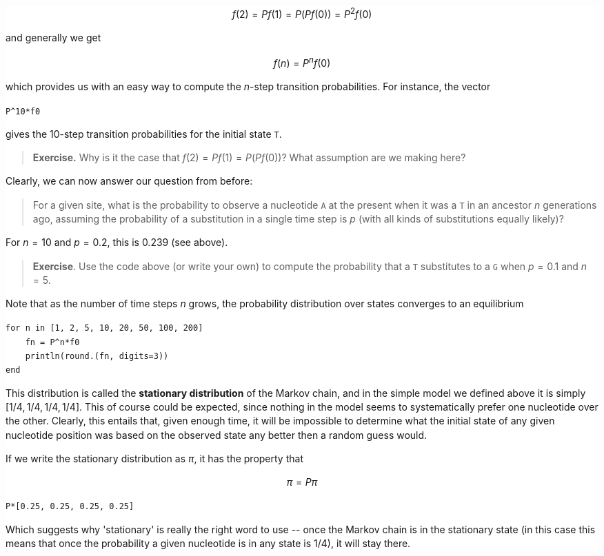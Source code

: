 $$f(2) = Pf(1) = P(Pf(0)) = P^2f(0)$$

and generally we get

$$f(n) = P^nf(0)$$

which provides us with an easy way to compute the $n$-step transition
probabilities. For instance, the vector

```julia:ex7
P^10*f0
```

gives the 10-step transition probabilities for the initial state `T`.

>**Exercise.** Why is it the case that $f(2) = P f(1) = P(Pf(0))$? What
>assumption are we making here?

Clearly, we can now answer our question from before:

>For a given site, what is the probability to observe a nucleotide `A` at the
>present when it was a `T` in an ancestor $n$ generations ago, assuming the
>probability of a substitution in a single time step is $p$ (with all kinds of
>substitutions equally likely)?

For $n = 10$ and $p = 0.2$, this is $0.239$ (see above).

> **Exercise**. Use the code above (or write your own) to compute the
> probability that a `T` substitutes to a `G` when $p = 0.1$ and $n=5$.

Note that as the number of time steps $n$ grows, the probability distribution
over states converges to an equilibrium

```julia:ex8
for n in [1, 2, 5, 10, 20, 50, 100, 200]
    fn = P^n*f0
    println(round.(fn, digits=3))
end
```

This distribution is called the **stationary distribution** of the Markov
chain, and in the simple model we defined above it is simply $[1/4, 1/4, 1/4,
1/4]$. This of course could be expected, since nothing in the model seems to
systematically prefer one nucleotide over the other. Clearly, this entails
that, given enough time, it will be impossible to determine what the initial
state of any given nucleotide position was based on the observed state any
better then a random guess would.

If we write the stationary distribution as $\pi$, it has the property that

$$\pi = P\pi$$

```julia:ex9
P*[0.25, 0.25, 0.25, 0.25]
```

Which suggests why 'stationary' is really the right word to use -- once the
Markov chain is in the stationary state (in this case this means that once
the probability a given nucleotide is in any state is 1/4), it will stay
there.


[^ternary]: While most julia code should be very easy to read even if you're unfamiliar, the [*ternary operator*](https://en.wikipedia.org/wiki/%3F:) used in this snippet might need some explanation (as Python does not have it for instance). It is simply a very concise `if/else` statement you can read as follows: `(if condition) ? (do this) : (else do that)`. It's a programming structure inherited from the `C` programming language.
[^pr]: Some basic familiarity with probability theory is assumed here. Recall that $P(A|B)$ denotes the conditional probability of the event $A$ given the event $B$ (e.g. $P(\text{I have COVID}|\text{I cough all the time})$ can be read as 'the probability that I have COVID if it is the case that I cough all the time'). $P(A,B)$ is the joint probability of event $A$ and $B$, i.e. the probability that both $A$ and $B$ 'occur'. The product rule of probability theory relates these as $P(A,B) = P(A|B)P(B) = P(B|A)P(A)$, which also gives Bayes' rule $P(A|B) = P(B|A)P(A)/P(B)$. Note that this also works for more than two events, e.g. $P(A,B,C) = P(A,B|C)P(C) = P(A|B,C)P(B|C)P(C)$.
[^sp]: Open any textbook on stochastic processes, and you will find that the mathematics of stochastic processes quickly becomes very involved.
[^recursion]: Note that this recursive formulation is general, it will work for any discrete Markov model of DNA substitution, not ony the simple single parameter one. For the simple model we could probably find an easier formula for the $n$-step transition probability if we would do some maths here.
[^allen]: A book on some basic stochastic processes theory which I think is quite nice is [Allen (2003)](https://www.worldcat.org/title/introduction-to-stochastic-processes-with-applications-to-biology/oclc/52092121).
[^generator]: In the Markov chain literature this is often referred to as the *infinitesimal generator*, but in phylogenetics it's commonly reffered to simply as the rate matrix.
[^solution]: Note that if you forget for a while that $P(t)$ and $Q$ represent matrices, and just look at this as a simple ordinary differential equation (ODE) of the form $$\frac{df(t)}{dt} = af(t)$$ the solution is very straightforward (you might recognize this form of ODE from population growth or radioactive decay models). If we bring $f(t)$ from the right hand side to the left, and integrate on both sides from $t_0$ to $t$, we get the very familiar solution $f(t) = f(t_0)e^{at}$. If we would naively apply this to our case we would have $P(t) = P(0)e^{Qt}$ and since we have $P(0) = I$ this happens to be the actual form of the solution.
[^exp]: [Here's a nice video](https://www.youtube.com/watch?v=O85OWBJ2ayo) explaining matrix exponentials.